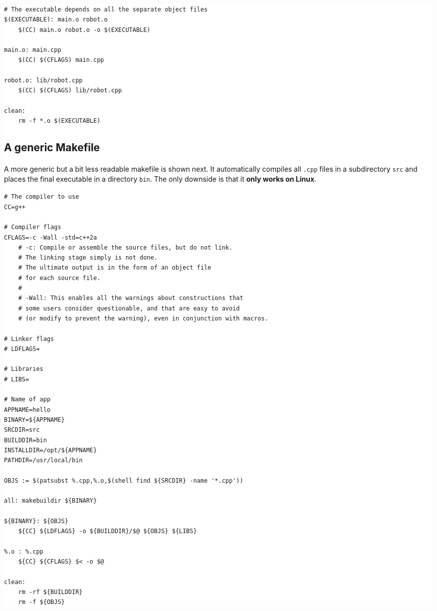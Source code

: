 ```make
# The executable depends on all the separate object files
$(EXECUTABLE): main.o robot.o
	$(CC) main.o robot.o -o $(EXECUTABLE)

main.o: main.cpp
	$(CC) $(CFLAGS) main.cpp

robot.o: lib/robot.cpp
	$(CC) $(CFLAGS) lib/robot.cpp

clean:
	rm -f *.o $(EXECUTABLE)
```

## A generic Makefile

A more generic but a bit less readable makefile is shown next. It automatically compiles all `.cpp` files in a subdirectory `src` and places the final executable in a directory `bin`.  The only downside is that it **only works on Linux**.

```make
# The compiler to use
CC=g++

# Compiler flags
CFLAGS=-c -Wall -std=c++2a
    # -c: Compile or assemble the source files, but do not link.
    # The linking stage simply is not done.
    # The ultimate output is in the form of an object file
    # for each source file.
    #
    # -Wall: This enables all the warnings about constructions that
    # some users consider questionable, and that are easy to avoid
    # (or modify to prevent the warning), even in conjunction with macros.

# Linker flags
# LDFLAGS=

# Libraries
# LIBS=

# Name of app
APPNAME=hello
BINARY=${APPNAME}
SRCDIR=src
BUILDDIR=bin
INSTALLDIR=/opt/${APPNAME}
PATHDIR=/usr/local/bin

OBJS := $(patsubst %.cpp,%.o,$(shell find ${SRCDIR} -name '*.cpp'))

all: makebuildir ${BINARY}

${BINARY}: ${OBJS}
	${CC} ${LDFLAGS} -o ${BUILDDIR}/$@ ${OBJS} ${LIBS}

%.o : %.cpp
	${CC} ${CFLAGS} $< -o $@

clean:
	rm -rf ${BUILDDIR}
	rm -f ${OBJS}

```